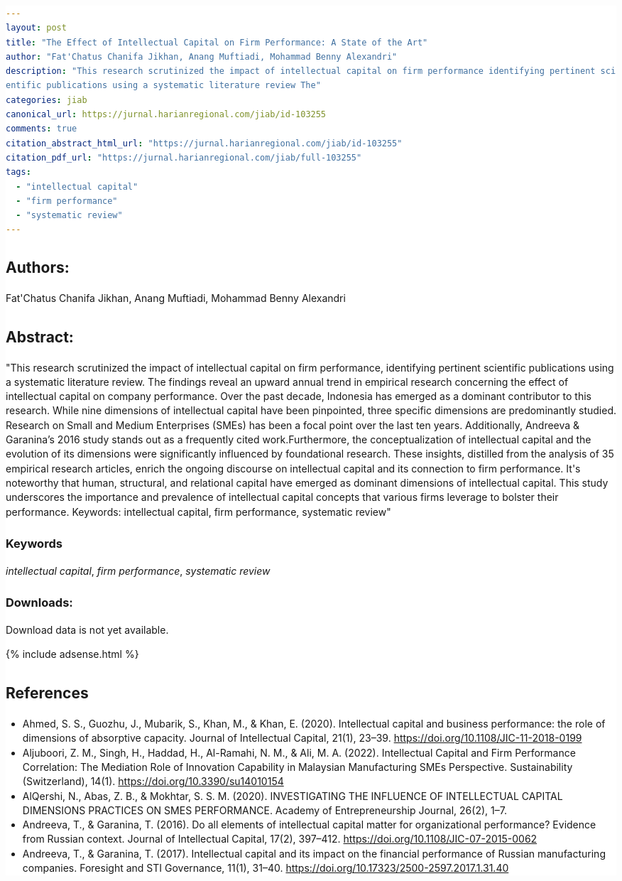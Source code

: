 ```yaml
---
layout: post
title: "The Effect of Intellectual Capital on Firm Performance: A State of the Art"
author: "Fat'Chatus Chanifa Jikhan, Anang Muftiadi, Mohammad Benny Alexandri"
description: "This research scrutinized the impact of intellectual capital on firm performance identifying pertinent scientific publications using a systematic literature review The"
categories: jiab
canonical_url: https://jurnal.harianregional.com/jiab/id-103255
comments: true
citation_abstract_html_url: "https://jurnal.harianregional.com/jiab/id-103255"
citation_pdf_url: "https://jurnal.harianregional.com/jiab/full-103255"
tags:
  - "intellectual capital"
  - "firm performance"
  - "systematic review"
---
```


## Authors:
Fat'Chatus Chanifa Jikhan, Anang Muftiadi, Mohammad Benny Alexandri

## Abstract:
"This research scrutinized the impact of intellectual capital on firm performance, identifying pertinent scientific publications using a systematic literature review. The findings reveal an upward annual trend in empirical research concerning the effect of intellectual capital on company performance. Over the past decade, Indonesia has emerged as a dominant contributor to this research. While nine dimensions of intellectual capital have been pinpointed, three specific dimensions are predominantly studied. Research on Small and Medium Enterprises (SMEs) has been a focal point over the last ten years. Additionally, Andreeva &amp; Garanina’s 2016 study stands out as a frequently cited work.Furthermore, the conceptualization of intellectual capital and the evolution of its dimensions were significantly influenced by foundational research. These insights, distilled from the analysis of 35 empirical research articles, enrich the ongoing discourse on intellectual capital and its connection to firm performance. It's noteworthy that human, structural, and relational capital have emerged as dominant dimensions of intellectual capital. This study underscores the importance and prevalence of intellectual capital concepts that various firms leverage to bolster their performance. Keywords: intellectual capital, firm performance, systematic review"

### Keywords
*intellectual capital*, *firm performance*, *systematic review*

### Downloads:
Download data is not yet available.

{% include adsense.html %}
## References
- Ahmed, S. S., Guozhu, J., Mubarik, S., Khan, M., & Khan, E. (2020). Intellectual capital and business performance: the role of dimensions of absorptive capacity. Journal of Intellectual Capital, 21(1), 23–39. https://doi.org/10.1108/JIC-11-2018-0199
- Aljuboori, Z. M., Singh, H., Haddad, H., Al-Ramahi, N. M., & Ali, M. A. (2022). Intellectual Capital and Firm Performance Correlation: The Mediation Role of Innovation Capability in Malaysian Manufacturing SMEs Perspective. Sustainability (Switzerland), 14(1). https://doi.org/10.3390/su14010154
- AlQershi, N., Abas, Z. B., & Mokhtar, S. S. M. (2020). INVESTIGATING THE INFLUENCE OF INTELLECTUAL CAPITAL DIMENSIONS PRACTICES ON SMES PERFORMANCE. Academy of Entrepreneurship Journal, 26(2), 1–7.
- Andreeva, T., & Garanina, T. (2016). Do all elements of intellectual capital matter for organizational performance? Evidence from Russian context. Journal of Intellectual Capital, 17(2), 397–412. https://doi.org/10.1108/JIC-07-2015-0062
- Andreeva, T., & Garanina, T. (2017). Intellectual capital and its impact on the financial performance of Russian manufacturing companies. Foresight and STI Governance, 11(1), 31–40. https://doi.org/10.17323/2500-2597.2017.1.31.40